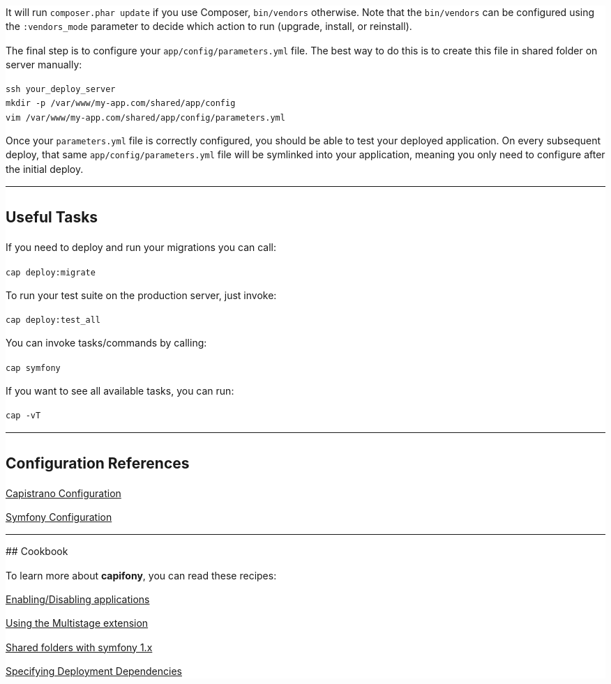 It will run `composer.phar update` if you use Composer, `bin/vendors` otherwise.
Note that the `bin/vendors` can be configured using the `:vendors_mode`
parameter to decide which action to run (upgrade, install, or reinstall).

The final step is to configure your `app/config/parameters.yml` file. The best
way to do this is to create this file in shared folder on server manually:

    ssh your_deploy_server
    mkdir -p /var/www/my-app.com/shared/app/config
    vim /var/www/my-app.com/shared/app/config/parameters.yml

Once your `parameters.yml` file is correctly configured, you should be able to
test your deployed application. On every subsequent deploy, that same
`app/config/parameters.yml` file will be symlinked into your application,
meaning you only need to configure after the initial deploy.

<hr />

## Useful Tasks

If you need to deploy and run your migrations you can call:

    cap deploy:migrate

To run your test suite on the production server, just invoke:

    cap deploy:test_all

You can invoke tasks/commands by calling:

    cap symfony

If you want to see all available tasks, you can run:

    cap -vT

<hr />

## Configuration References

[Capistrano Configuration](reference/capistrano.html)

[Symfony Configuration](reference/symfony.html)

<hr />

## Cookbook

To learn more about **capifony**, you can read these recipes:

[Enabling/Disabling
applications](cookbook/enabling-disabling-applications.html)

[Using the Multistage
extension](cookbook/using-the-multistage-extension.html)

[Shared folders with symfony 1.x](cookbook/shared-folders-with-symfony-1x.html)

[Specifying Deployment Dependencies](cookbook/specifying-deployment-dependencies.html)
